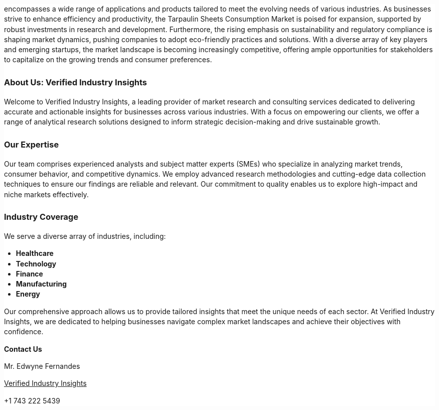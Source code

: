 encompasses a wide range of applications and products tailored to meet the evolving needs of various industries. As businesses strive to enhance efficiency and productivity, the Tarpaulin Sheets Consumption Market is poised for expansion, supported by robust investments in research and development. Furthermore, the rising emphasis on sustainability and regulatory compliance is shaping market dynamics, pushing companies to adopt eco-friendly practices and solutions. With a diverse array of key players and emerging startups, the market landscape is becoming increasingly competitive, offering ample opportunities for stakeholders to capitalize on the growing trends and consumer preferences.</p><h3>About Us: Verified Industry Insights</h3><p>Welcome to Verified Industry Insights, a leading provider of market research and consulting services dedicated to delivering accurate and actionable insights for businesses across various industries. With a focus on empowering our clients, we offer a range of analytical research solutions designed to inform strategic decision-making and drive sustainable growth.</p><h3>Our Expertise</h3><p>Our team comprises experienced analysts and subject matter experts (SMEs) who specialize in analyzing market trends, consumer behavior, and competitive dynamics. We employ advanced research methodologies and cutting-edge data collection techniques to ensure our findings are reliable and relevant. Our commitment to quality enables us to explore high-impact and niche markets effectively.</p><h3>Industry Coverage</h3><p>We serve a diverse array of industries, including:</p><ul><li><strong>Healthcare</strong></li><li><strong>Technology</strong></li><li><strong>Finance</strong></li><li><strong>Manufacturing</strong></li><li><strong>Energy</strong></li></ul><p>Our comprehensive approach allows us to provide tailored insights that meet the unique needs of each sector. At Verified Industry Insights, we are dedicated to helping businesses navigate complex market landscapes and achieve their objectives with confidence.</p><p><strong>Contact Us</strong></p><p>Mr. Edwyne Fernandes</p><p><a href="https://www.verifiedindustryinsights.com/">Verified Industry Insights</a></p><p>+1 743 222 5439</p>

